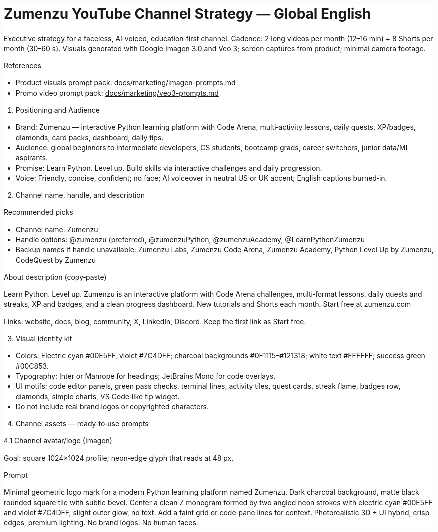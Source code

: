 # Zumenzu YouTube Channel Strategy — Global English

Executive strategy for a faceless, AI‑voiced, education‑first channel. Cadence: 2 long videos per month (12–16 min) + 8 Shorts per month (30–60 s). Visuals generated with Google Imagen 3.0 and Veo 3; screen captures from product; minimal camera footage.

References

- Product visuals prompt pack: [docs/marketing/imagen-prompts.md](docs/marketing/imagen-prompts.md)
- Promo video prompt pack: [docs/marketing/veo3-prompts.md](docs/marketing/veo3-prompts.md)

1. Positioning and Audience

- Brand: Zumenzu — interactive Python learning platform with Code Arena, multi‑activity lessons, daily quests, XP/badges, diamonds, card packs, dashboard, daily tips.
- Audience: global beginners to intermediate developers, CS students, bootcamp grads, career switchers, junior data/ML aspirants.
- Promise: Learn Python. Level up. Build skills via interactive challenges and daily progression.
- Voice: Friendly, concise, confident; no face; AI voiceover in neutral US or UK accent; English captions burned‑in.

2. Channel name, handle, and description

Recommended picks

- Channel name: Zumenzu
- Handle options: @zumenzu (preferred), @zumenzuPython, @zumenzuAcademy, @LearnPythonZumenzu
- Backup names if handle unavailable: Zumenzu Labs, Zumenzu Code Arena, Zumenzu Academy, Python Level Up by Zumenzu, CodeQuest by Zumenzu

About description (copy‑paste)

Learn Python. Level up. Zumenzu is an interactive platform with Code Arena challenges, multi‑format lessons, daily quests and streaks, XP and badges, and a clean progress dashboard. New tutorials and Shorts each month. Start free at zumenzu.com

Links: website, docs, blog, community, X, LinkedIn, Discord. Keep the first link as Start free.

3. Visual identity kit

- Colors: Electric cyan #00E5FF, violet #7C4DFF; charcoal backgrounds #0F1115–#121318; white text #FFFFFF; success green #00C853.
- Typography: Inter or Manrope for headings; JetBrains Mono for code overlays.
- UI motifs: code editor panels, green pass checks, terminal lines, activity tiles, quest cards, streak flame, badges row, diamonds, simple charts, VS Code‑like tip widget.
- Do not include real brand logos or copyrighted characters.

4. Channel assets — ready‑to‑use prompts

4.1 Channel avatar/logo (Imagen)

Goal: square 1024×1024 profile; neon‑edge glyph that reads at 48 px.

Prompt

Minimal geometric logo mark for a modern Python learning platform named Zumenzu. Dark charcoal background, matte black rounded square tile with subtle bevel. Center a clean Z monogram formed by two angled neon strokes with electric cyan #00E5FF and violet #7C4DFF, slight outer glow, no text. Add a faint grid or code‑pane lines for context. Photorealistic 3D + UI hybrid, crisp edges, premium lighting. No brand logos. No human faces.
